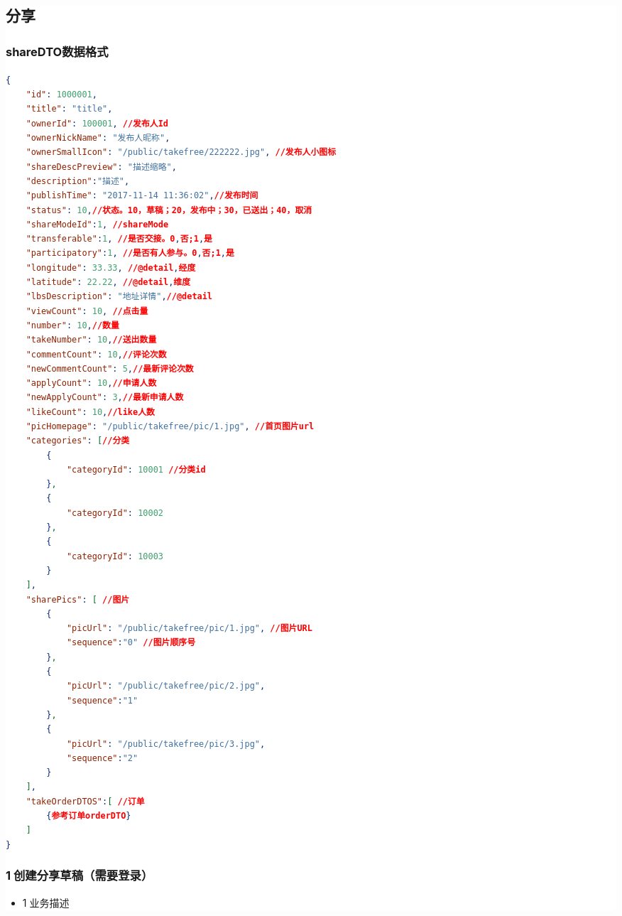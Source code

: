 ## 分享

### shareDTO数据格式
```json
{
    "id": 1000001,
    "title": "title", 
    "ownerId": 100001, //发布人Id
    "ownerNickName": "发布人昵称",
    "ownerSmallIcon": "/public/takefree/222222.jpg", //发布人小图标
    "shareDescPreview": "描述缩略",
    "description":"描述",
    "publishTime": "2017-11-14 11:36:02",//发布时间
    "status": 10,//状态。10，草稿；20，发布中；30，已送出；40，取消
    "shareModeId":1, //shareMode
    "transferable":1, //是否交接。0,否;1,是
    "participatory":1, //是否有人参与。0,否;1,是
    "longitude": 33.33, //@detail,经度
    "latitude": 22.22, //@detail,维度
    "lbsDescription": "地址详情",//@detail
    "viewCount": 10, //点击量
    "number": 10,//数量
    "takeNumber": 10,//送出数量
    "commentCount": 10,//评论次数
    "newCommentCount": 5,//最新评论次数
    "applyCount": 10,//申请人数
    "newApplyCount": 3,//最新申请人数
    "likeCount": 10,//like人数
	"picHomepage": "/public/takefree/pic/1.jpg", //首页图片url
	"categories": [//分类
        {
            "categoryId": 10001 //分类id
        },
        {
            "categoryId": 10002
        },
        {
            "categoryId": 10003
        }
    ],
    "sharePics": [ //图片
        {
            "picUrl": "/public/takefree/pic/1.jpg", //图片URL
            "sequence":"0" //图片顺序号
        },
        {
            "picUrl": "/public/takefree/pic/2.jpg",
            "sequence":"1"
        },
        {
            "picUrl": "/public/takefree/pic/3.jpg",
            "sequence":"2"
        }
    ],
    "takeOrderDTOS":[ //订单
        {参考订单orderDTO}
    ]
}
```
### 1 创建分享草稿（需要登录）
* 1 业务描述
